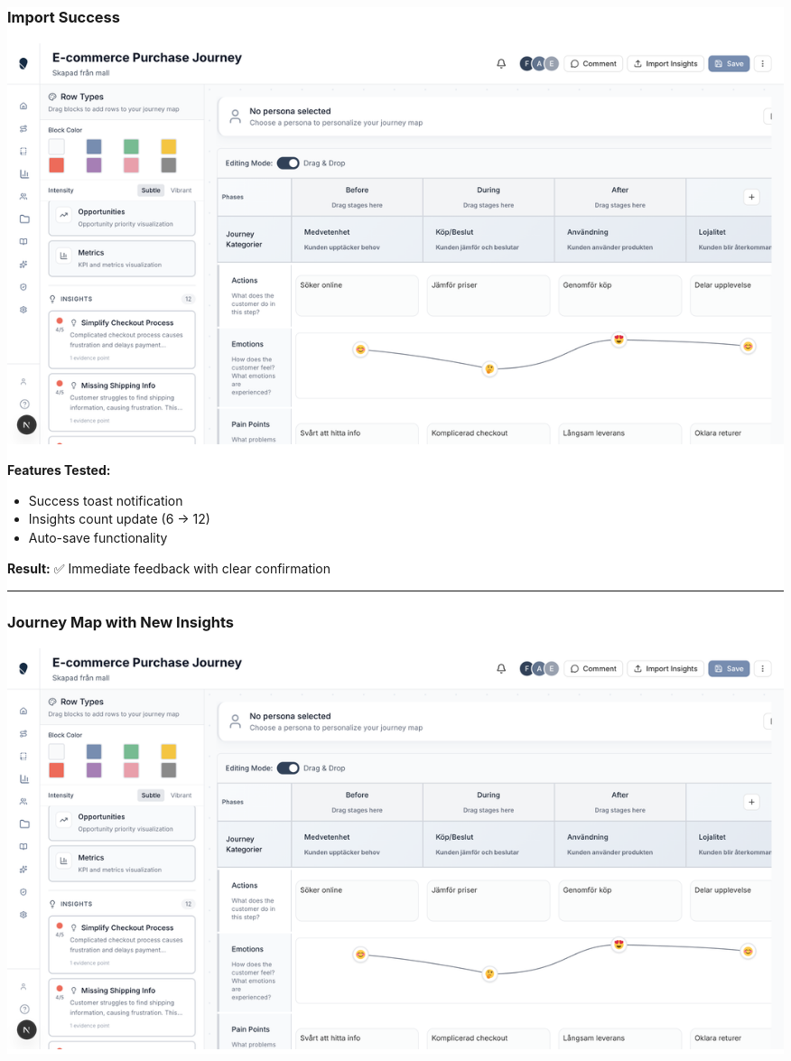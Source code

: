### Import Success
![Import Success](test-screenshots/13-import-success-toast.png)

**Features Tested:**
- Success toast notification
- Insights count update (6 → 12)
- Auto-save functionality

**Result:** ✅ Immediate feedback with clear confirmation

---

### Journey Map with New Insights
![Journey Map Updated](test-screenshots/14-journey-map-with-new-insights.png)
